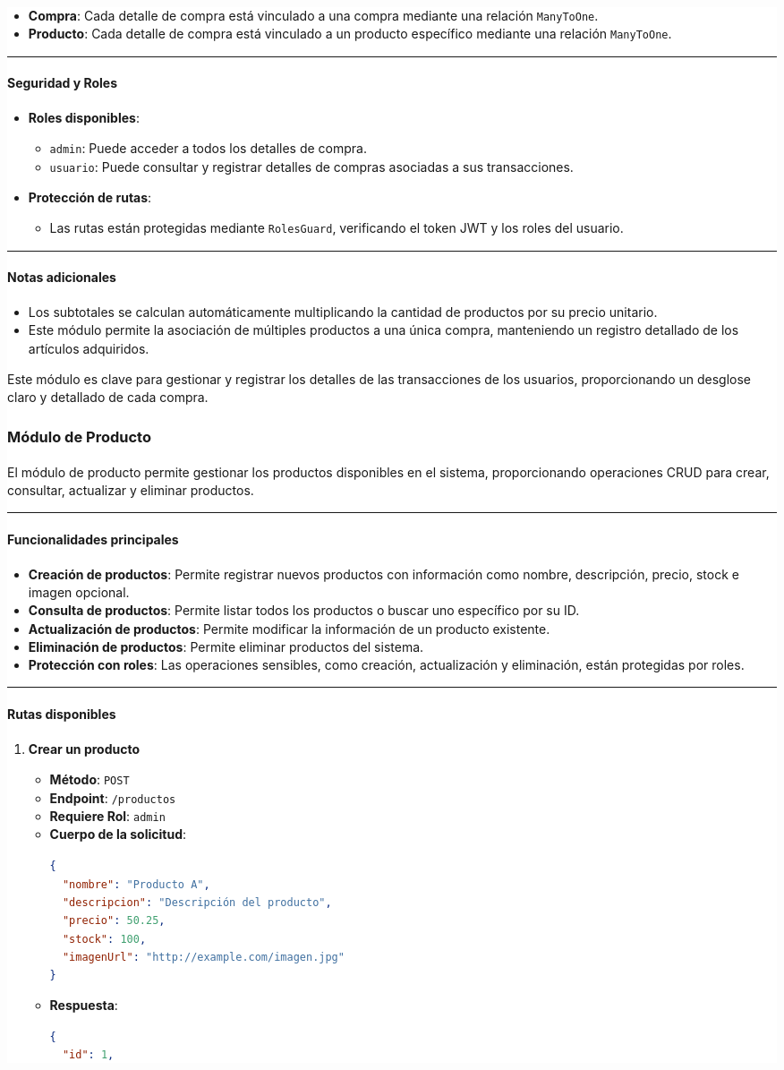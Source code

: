 - **Compra**: Cada detalle de compra está vinculado a una compra mediante una relación `ManyToOne`.
- **Producto**: Cada detalle de compra está vinculado a un producto específico mediante una relación `ManyToOne`.

---

#### Seguridad y Roles

- **Roles disponibles**:

  - `admin`: Puede acceder a todos los detalles de compra.
  - `usuario`: Puede consultar y registrar detalles de compras asociadas a sus transacciones.

- **Protección de rutas**:
  - Las rutas están protegidas mediante `RolesGuard`, verificando el token JWT y los roles del usuario.

---

#### Notas adicionales

- Los subtotales se calculan automáticamente multiplicando la cantidad de productos por su precio unitario.
- Este módulo permite la asociación de múltiples productos a una única compra, manteniendo un registro detallado de los artículos adquiridos.

Este módulo es clave para gestionar y registrar los detalles de las transacciones de los usuarios, proporcionando un desglose claro y detallado de cada compra.

### Módulo de Producto

El módulo de producto permite gestionar los productos disponibles en el sistema, proporcionando operaciones CRUD para crear, consultar, actualizar y eliminar productos.

---

#### Funcionalidades principales

- **Creación de productos**: Permite registrar nuevos productos con información como nombre, descripción, precio, stock e imagen opcional.
- **Consulta de productos**: Permite listar todos los productos o buscar uno específico por su ID.
- **Actualización de productos**: Permite modificar la información de un producto existente.
- **Eliminación de productos**: Permite eliminar productos del sistema.
- **Protección con roles**: Las operaciones sensibles, como creación, actualización y eliminación, están protegidas por roles.

---

#### Rutas disponibles

1. **Crear un producto**

   - **Método**: `POST`
   - **Endpoint**: `/productos`
   - **Requiere Rol**: `admin`
   - **Cuerpo de la solicitud**:
     ```json
     {
       "nombre": "Producto A",
       "descripcion": "Descripción del producto",
       "precio": 50.25,
       "stock": 100,
       "imagenUrl": "http://example.com/imagen.jpg"
     }
     ```
   - **Respuesta**:
     ```json
     {
       "id": 1,